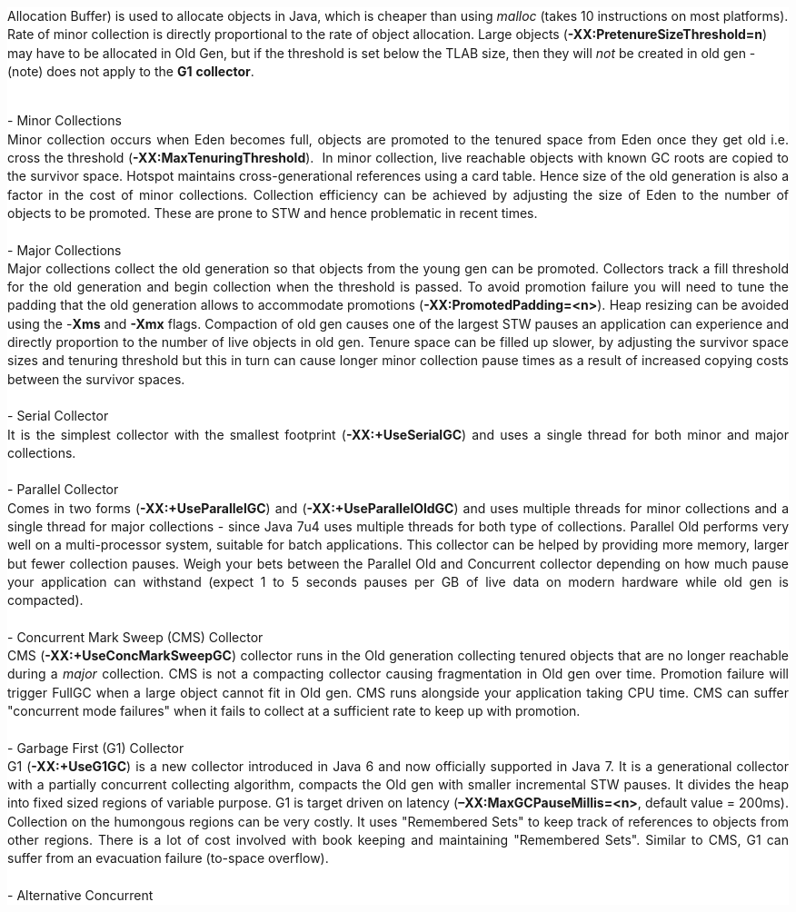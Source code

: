 Allocation Buffer) is used to allocate objects in Java, which is cheaper than using <i>malloc</i> (takes 10 instructions on most platforms). Rate of minor collection is directly proportional to the rate of object allocation.&nbsp;</span><span style="font-family: inherit;">Large objects (</span><b style="font-family: inherit;">-XX:PretenureSizeThreshold=n</b><span style="font-family: inherit;">) may have to be allocated in Old Gen, but if the threshold is set below the TLAB size, then they will <i>not</i> be created in old gen - (note) does not apply to the <b>G1</b> <b>collector</b>.</span></div><div style="text-align: justify;"><span style="font-family: inherit;"><br /></span></div><div style="text-align: justify;"><span style="font-family: inherit;">- Minor Collections</span></div><div style="text-align: justify;"><span style="font-family: inherit;">Minor collection occurs when Eden becomes full, objects are promoted to the tenured space from Eden once they get old i.e. cross the threshold (<b>-XX:MaxTenuringThreshold</b>). &nbsp;In minor collection, live reachable objects with known GC roots are copied to the survivor space. Hotspot maintains cross-generational references using a card table. Hence size of the old generation is also a factor in the cost of minor collections. Collection efficiency can be achieved by adjusting the size of Eden to the number of objects to be promoted. These are prone to STW and hence problematic in recent times.</span></div><div style="text-align: justify;"><span style="font-family: inherit;"><br /></span></div><div style="text-align: justify;"><span style="font-family: inherit;">- Major Collections</span></div><div style="text-align: justify;"><span style="font-family: inherit;">Major collections collect the old generation so that objects from the young gen can be promoted. Collectors track a fill threshold for the old generation and begin collection when the threshold is passed. To avoid promotion failure you will need to tune the padding that the old generation allows to accommodate promotions (<b>-XX:PromotedPadding=&lt;n&gt;</b>). Heap resizing can be avoided using the -<b>Xms</b> and <b>-Xmx</b> flags. Compaction of old gen causes one of the largest STW pauses an application can experience and directly proportion to the number of live objects in old gen. Tenure space can be filled up slower, by adjusting the survivor space sizes and tenuring threshold but this in turn can cause longer minor collection pause times as a result of increased copying costs between the survivor spaces.</span></div><div style="text-align: justify;"><span style="font-family: inherit;"><br /></span></div><div style="text-align: justify;"><span style="font-family: inherit;">- Serial Collector</span></div><div style="text-align: justify;"><span style="font-family: inherit;">It is the simplest collector with the smallest footprint (<b>-XX:+UseSerialGC</b>) and uses a single thread for both minor and major collections.</span></div><div style="text-align: justify;"><span style="font-family: inherit;"><br /></span></div><div style="text-align: justify;"><span style="font-family: inherit;">- Parallel Collector</span></div><div style="text-align: justify;"><span style="font-family: inherit;">Comes in two forms (<b>-XX:+UseParallelGC</b>) and (<b>-XX:+</b><b>UseParallelOld</b><b>GC</b>) and uses multiple threads for minor collections and a single thread for major collections - since Java 7u4 uses multiple threads for both type of collections. Parallel Old performs very well on a multi-processor system, suitable for batch applications. This collector can be helped by providing more memory, larger but fewer collection pauses. Weigh your bets between the Parallel Old and Concurrent collector depending on how much pause your application can withstand (expect 1 to 5 seconds pauses per GB of live data on modern hardware while old gen is compacted).</span></div><div style="text-align: justify;"><span style="font-family: inherit;"><br /></span></div><div style="text-align: justify;"><span style="font-family: inherit;">- Concurrent Mark Sweep (CMS) Collector</span></div><div style="text-align: justify;"><span style="font-family: inherit;">CMS (<b>-XX:+UseConcMarkSweepGC</b>) collector runs in the Old generation  collecting tenured objects that are no longer reachable during a <i>major</i> collection. CMS is not a compacting collector causing fragmentation in Old gen over time. Promotion failure will trigger FullGC when a large object cannot fit in Old gen. CMS runs alongside your application taking CPU time. CMS can suffer "concurrent mode failures" when it fails to collect at a sufficient rate to keep up with promotion.</span></div><div style="text-align: justify;"><span style="font-family: inherit;"><br /></span></div><div style="text-align: justify;"><span style="font-family: inherit;">- Garbage First (G1) Collector</span></div><div style="text-align: justify;"><span style="font-family: inherit;">G1 (<b>-XX:+UseG1GC</b>) is a new collector introduced in Java 6 and now officially supported in Java 7. It is a generational collector with a partially concurrent collecting algorithm, compacts the Old gen with smaller incremental STW pauses. It divides the heap into fixed sized regions of variable purpose. G1 is target driven on latency (<strong>–XX:MaxGCPauseMillis=&lt;n&gt;</strong>, default value = 200ms). Collection on the humongous regions can be very costly. It uses "Remembered Sets" to keep track of references to objects from other regions. There is a lot of cost involved with book keeping and maintaining "Remembered Sets". Similar to CMS, G1 can suffer from an evacuation failure (to-space overflow).</span></div><div style="text-align: justify;"><span style="font-family: inherit;"><br /></span></div><div style="text-align: justify;"><span style="font-family: inherit;">- Alternative Concurrent